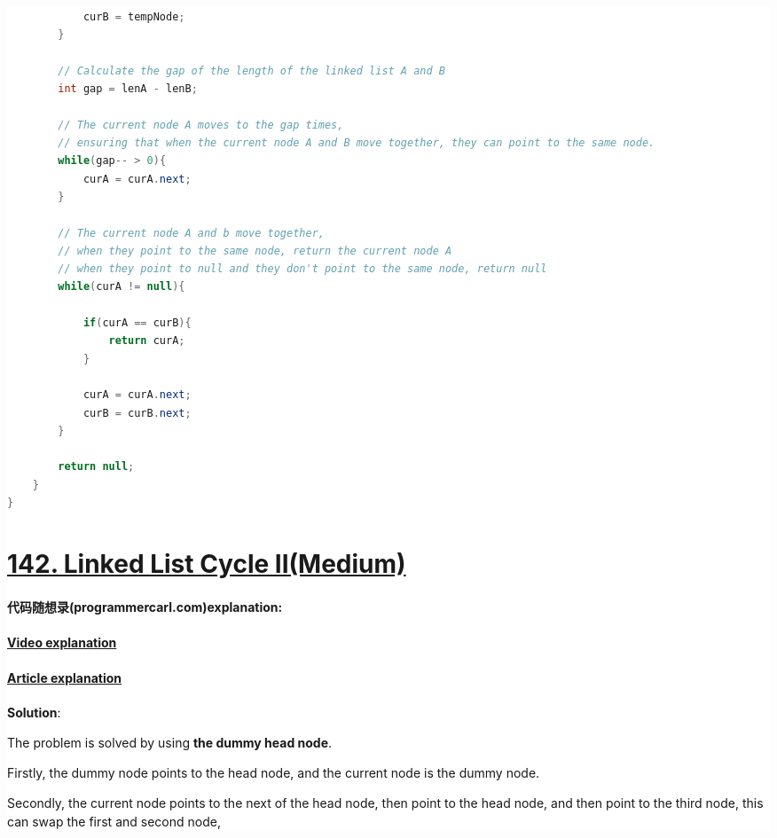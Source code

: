 ```JAVA
            curB = tempNode;
        }

        // Calculate the gap of the length of the linked list A and B
        int gap = lenA - lenB;

        // The current node A moves to the gap times, 
        // ensuring that when the current node A and B move together, they can point to the same node.
        while(gap-- > 0){
            curA = curA.next;
        }

        // The current node A and b move together,
        // when they point to the same node, return the current node A
        // when they point to null and they don't point to the same node, return null
        while(curA != null){

            if(curA == curB){
                return curA;
            }

            curA = curA.next;
            curB = curB.next;
        }
        
        return null;   
    }
}
```
# [142. Linked List Cycle II(Medium)](https://leetcode.com/problems/linked-list-cycle-ii/description/)

 **代码随想录(programmercarl.com)explanation:**
#### [Video explanation](https://www.bilibili.com/video/BV1if4y1d7ob/?spm_id_from=333.788&vd_source=892b6c3c3853e62a1c440b3a6c6946c2)

#### [Article explanation](https://programmercarl.com/0142.%E7%8E%AF%E5%BD%A2%E9%93%BE%E8%A1%A8II.html#%E7%AE%97%E6%B3%95%E5%85%AC%E5%BC%80%E8%AF%BE/)

**Solution**:

The problem is solved by using **the dummy head node**.

Firstly, the dummy node points to the head node, and the current node is the dummy node.

Secondly, the current node points to the next of the head node, then point to the head node, and then point to the third node, this can swap the first and second node,
